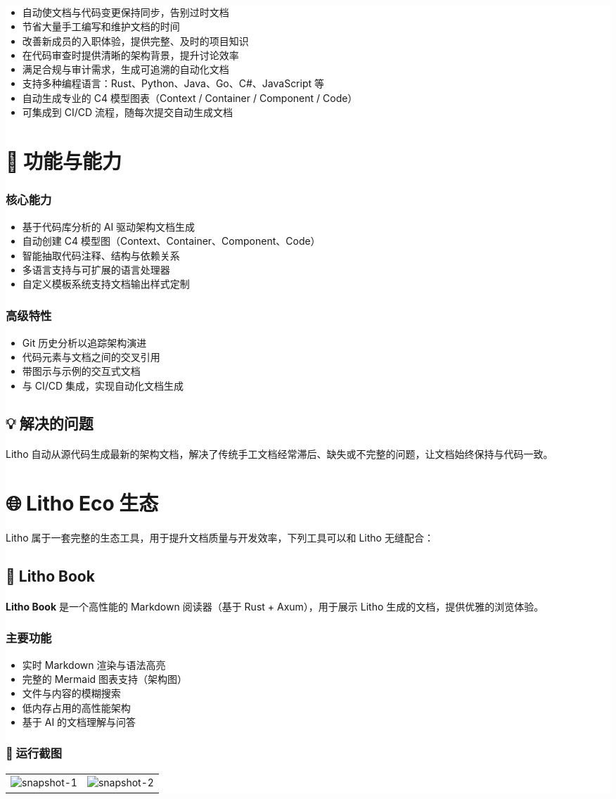 - 自动使文档与代码变更保持同步，告别过时文档
- 节省大量手工编写和维护文档的时间
- 改善新成员的入职体验，提供完整、及时的项目知识
- 在代码审查时提供清晰的架构背景，提升讨论效率
- 满足合规与审计需求，生成可追溯的自动化文档
- 支持多种编程语言：Rust、Python、Java、Go、C#、JavaScript 等
- 自动生成专业的 C4 模型图表（Context / Container / Component / Code）
- 可集成到 CI/CD 流程，随每次提交自动生成文档

# 🌠 功能与能力

### 核心能力
- 基于代码库分析的 AI 驱动架构文档生成
- 自动创建 C4 模型图（Context、Container、Component、Code）
- 智能抽取代码注释、结构与依赖关系
- 多语言支持与可扩展的语言处理器
- 自定义模板系统支持文档输出样式定制

### 高级特性
- Git 历史分析以追踪架构演进
- 代码元素与文档之间的交叉引用
- 带图示与示例的交互式文档
- 与 CI/CD 集成，实现自动化文档生成

## 💡 解决的问题
Litho 自动从源代码生成最新的架构文档，解决了传统手工文档经常滞后、缺失或不完整的问题，让文档始终保持与代码一致。

# 🌐 Litho Eco 生态

Litho 属于一套完整的生态工具，用于提升文档质量与开发效率，下列工具可以和 Litho 无缝配合：

## 📘 Litho Book
**Litho Book** 是一个高性能的 Markdown 阅读器（基于 Rust + Axum），用于展示 Litho 生成的文档，提供优雅的浏览体验。

### 主要功能
- 实时 Markdown 渲染与语法高亮
- 完整的 Mermaid 图表支持（架构图）
- 文件与内容的模糊搜索
- 低内存占用的高性能架构
- 基于 AI 的文档理解与问答

### 🌠 运行截图
<div style="text-align: center;">
  <table style="width: 100%; margin: 0 auto;">
    <tr>
      <td style="width: 50%;"><img src="https://github.com/sopaco/litho-book/blob/main/assets/snapshot-1.webp?raw=true" alt="snapshot-1" style="width: 100%; height: auto; display: block;"></td>
      <td style="width: 50%;"><img src="https://github.com/sopaco/litho-book/blob/main/assets/snapshot-2.webp?raw=true" alt="snapshot-2" style="width: 100%; height: auto; display: block;"></td>
    </tr>
  </table>
</div>
